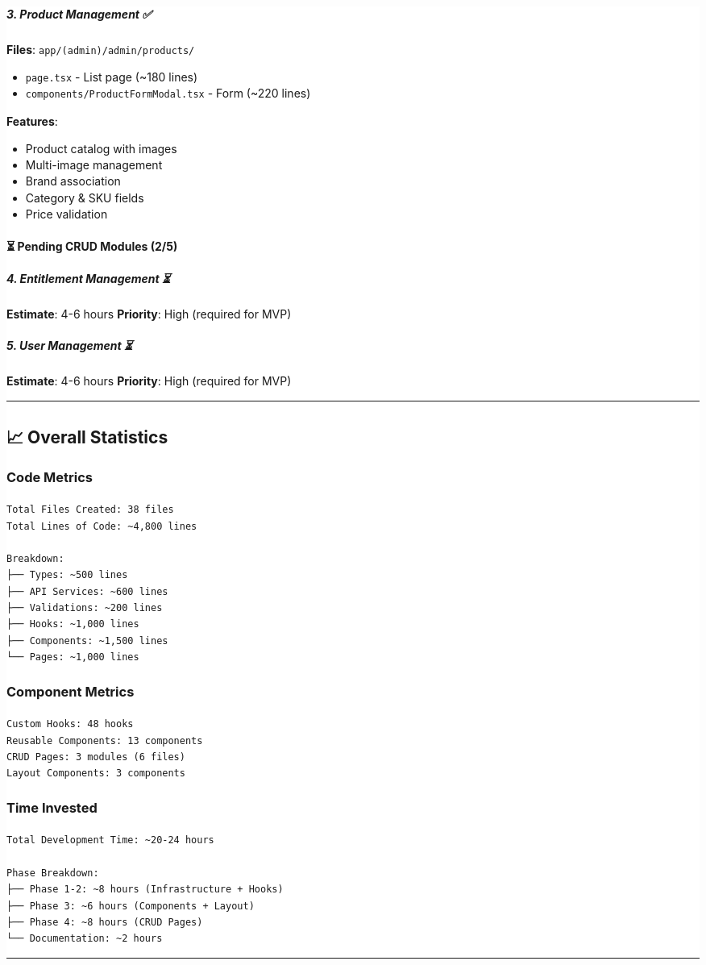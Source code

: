 ##### 3. Product Management ✅
**Files**: `app/(admin)/admin/products/`
- `page.tsx` - List page (~180 lines)
- `components/ProductFormModal.tsx` - Form (~220 lines)

**Features**:
- Product catalog with images
- Multi-image management
- Brand association
- Category & SKU fields
- Price validation

#### ⏳ Pending CRUD Modules (2/5)

##### 4. Entitlement Management ⏳
**Estimate**: 4-6 hours
**Priority**: High (required for MVP)

##### 5. User Management ⏳
**Estimate**: 4-6 hours
**Priority**: High (required for MVP)

---

## 📈 Overall Statistics

### Code Metrics
```
Total Files Created: 38 files
Total Lines of Code: ~4,800 lines

Breakdown:
├── Types: ~500 lines
├── API Services: ~600 lines
├── Validations: ~200 lines
├── Hooks: ~1,000 lines
├── Components: ~1,500 lines
└── Pages: ~1,000 lines
```

### Component Metrics
```
Custom Hooks: 48 hooks
Reusable Components: 13 components
CRUD Pages: 3 modules (6 files)
Layout Components: 3 components
```

### Time Invested
```
Total Development Time: ~20-24 hours

Phase Breakdown:
├── Phase 1-2: ~8 hours (Infrastructure + Hooks)
├── Phase 3: ~6 hours (Components + Layout)
├── Phase 4: ~8 hours (CRUD Pages)
└── Documentation: ~2 hours
```

---